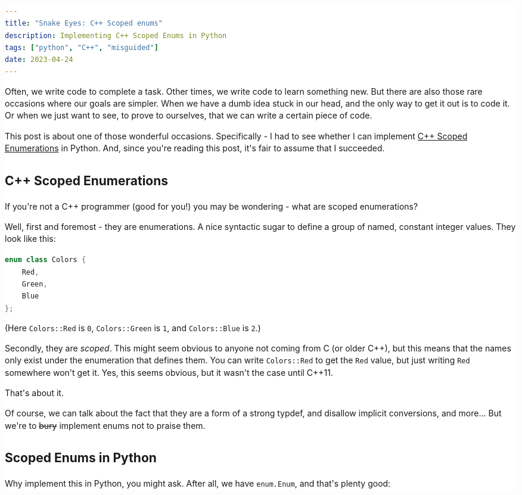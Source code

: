 ```yaml
---
title: "Snake Eyes: C++ Scoped enums"
description: Implementing C++ Scoped Enums in Python
tags: ["python", "C++", "misguided"]
date: 2023-04-24
---
```



Often, we write code to complete a task.
Other times, we write code to learn something new.
But there are also those rare occasions where our goals are simpler.
When we have a dumb idea stuck in our head, and the only way to get it out is to code it.
Or when we just want to see, to prove to ourselves, that we can write a certain piece of code.

This post is about one of those wonderful occasions.
Specifically - I had to see whether I can implement [C++ Scoped Enumerations][scoped-enum] in Python.
And, since you're reading this post, it's fair to assume that I succeeded.

## C++ Scoped Enumerations

If you're not a C++ programmer (good for you!) you may be wondering - what are scoped enumerations?

Well, first and foremost - they are enumerations.
A nice syntactic sugar to define a group of named, constant integer values.
They look like this:

```c++
enum class Colors {
	Red,
	Green,
	Blue
};
```

(Here `Colors::Red` is `0`, `Colors::Green` is `1`, and `Colors::Blue` is `2`.)

Secondly, they are _scoped_.
This might seem obvious to anyone not coming from C (or older C++), 
but this means that the names only exist under the enumeration that defines them.
You can write `Colors::Red` to get the `Red` value, but just writing `Red` somewhere won't get it.
Yes, this seems obvious, but it wasn't the case until C++11.

That's about it.

Of course, we can talk about the fact that they are a form of a strong typdef, and disallow implicit conversions, and more...
But we're to ~~bury~~ implement enums not to praise them.

## Scoped Enums in Python

Why implement this in Python, you might ask.
After all, we have `enum.Enum`, and that's plenty good:


[Read the full implementation here]: https://gist.github.com/tmr232/7e640c9515c6f148d901d0707fd974d5
[scoped-enum]: https://en.cppreference.com/w/cpp/language/enum#Scoped_enumerations